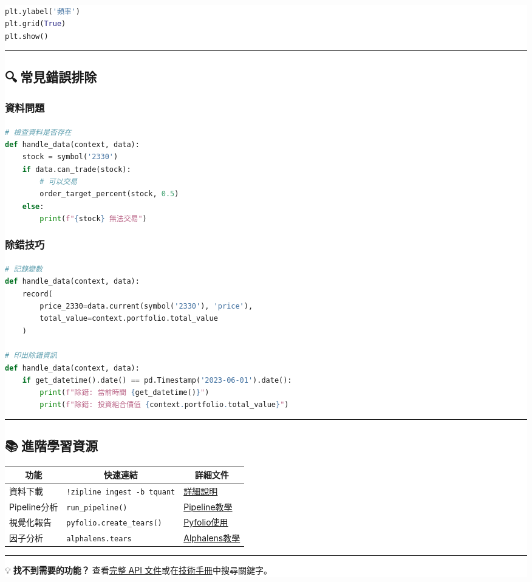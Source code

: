 ```python
plt.ylabel('頻率')
plt.grid(True)
plt.show()
```

---

## 🔍 常見錯誤排除

### 資料問題
```python
# 檢查資料是否存在
def handle_data(context, data):
    stock = symbol('2330')
    if data.can_trade(stock):
        # 可以交易
        order_target_percent(stock, 0.5)
    else:
        print(f"{stock} 無法交易")
```

### 除錯技巧
```python
# 記錄變數
def handle_data(context, data):
    record(
        price_2330=data.current(symbol('2330'), 'price'),
        total_value=context.portfolio.total_value
    )

# 印出除錯資訊
def handle_data(context, data):
    if get_datetime().date() == pd.Timestamp('2023-06-01').date():
        print(f"除錯: 當前時間 {get_datetime()}")
        print(f"除錯: 投資組合價值 {context.portfolio.total_value}")
```

---

## 📚 進階學習資源

| 功能 | 快速連結 | 詳細文件 |
|------|----------|----------|
| 資料下載 | `!zipline ingest -b tquant` | [詳細說明](../example/documents3.md) |
| Pipeline分析 | `run_pipeline()` | [Pipeline教學](../example/documents16.md) |
| 視覺化報告 | `pyfolio.create_tears()` | [Pyfolio使用](../example/documents4.md) |
| 因子分析 | `alphalens.tears` | [Alphalens教學](../example/documents5.md) |

---

💡 **找不到需要的功能？**
查看[完整 API 文件](../example/documents13.md)或在[技術手冊](../example/documents1.md)中搜尋關鍵字。
